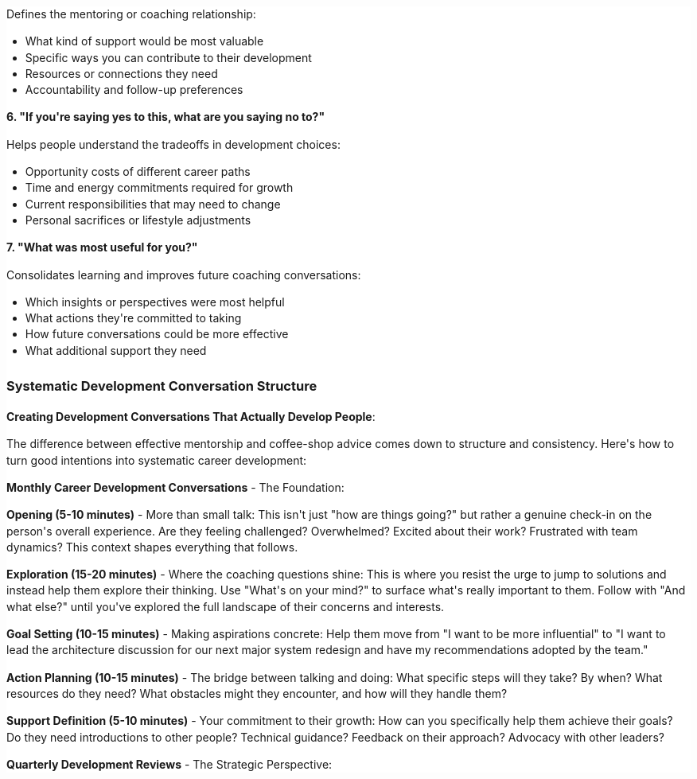Defines the mentoring or coaching relationship:

- What kind of support would be most valuable
- Specific ways you can contribute to their development
- Resources or connections they need
- Accountability and follow-up preferences

**6. "If you're saying yes to this, what are you saying no to?"**

Helps people understand the tradeoffs in development choices:

- Opportunity costs of different career paths
- Time and energy commitments required for growth
- Current responsibilities that may need to change
- Personal sacrifices or lifestyle adjustments

**7. "What was most useful for you?"**

Consolidates learning and improves future coaching conversations:

- Which insights or perspectives were most helpful
- What actions they're committed to taking
- How future conversations could be more effective
- What additional support they need

### Systematic Development Conversation Structure

**Creating Development Conversations That Actually Develop People**:

The difference between effective mentorship and coffee-shop advice comes down to structure and consistency. Here's how to turn good intentions into systematic career development:

**Monthly Career Development Conversations** - The Foundation:

**Opening (5-10 minutes)** - More than small talk: This isn't just "how are things going?" but rather a genuine check-in on the person's overall experience. Are they feeling challenged? Overwhelmed? Excited about their work? Frustrated with team dynamics? This context shapes everything that follows.

**Exploration (15-20 minutes)** - Where the coaching questions shine: This is where you resist the urge to jump to solutions and instead help them explore their thinking. Use "What's on your mind?" to surface what's really important to them. Follow with "And what else?" until you've explored the full landscape of their concerns and interests.

**Goal Setting (10-15 minutes)** - Making aspirations concrete: Help them move from "I want to be more influential" to "I want to lead the architecture discussion for our next major system redesign and have my recommendations adopted by the team."

**Action Planning (10-15 minutes)** - The bridge between talking and doing: What specific steps will they take? By when? What resources do they need? What obstacles might they encounter, and how will they handle them?

**Support Definition (5-10 minutes)** - Your commitment to their growth: How can you specifically help them achieve their goals? Do they need introductions to other people? Technical guidance? Feedback on their approach? Advocacy with other leaders?

**Quarterly Development Reviews** - The Strategic Perspective:
